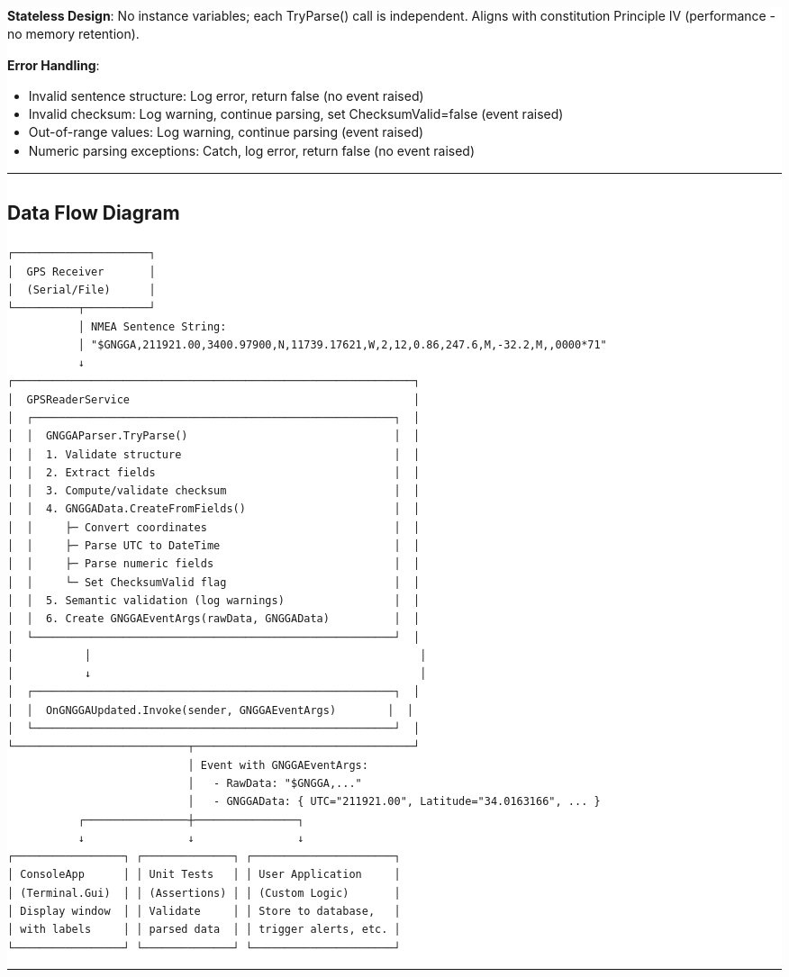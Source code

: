 **Stateless Design**: No instance variables; each TryParse() call is independent. Aligns with constitution Principle IV (performance - no memory retention).

**Error Handling**:
- Invalid sentence structure: Log error, return false (no event raised)
- Invalid checksum: Log warning, continue parsing, set ChecksumValid=false (event raised)
- Out-of-range values: Log warning, continue parsing (event raised)
- Numeric parsing exceptions: Catch, log error, return false (no event raised)

---

## Data Flow Diagram

```
┌─────────────────────┐
│  GPS Receiver       │
│  (Serial/File)      │
└──────────┬──────────┘
           │ NMEA Sentence String:
           │ "$GNGGA,211921.00,3400.97900,N,11739.17621,W,2,12,0.86,247.6,M,-32.2,M,,0000*71"
           ↓
┌──────────────────────────────────────────────────────────────┐
│  GPSReaderService                                            │
│  ┌────────────────────────────────────────────────────────┐  │
│  │  GNGGAParser.TryParse()                                │  │
│  │  1. Validate structure                                 │  │
│  │  2. Extract fields                                     │  │
│  │  3. Compute/validate checksum                          │  │
│  │  4. GNGGAData.CreateFromFields()                       │  │
│  │     ├─ Convert coordinates                             │  │
│  │     ├─ Parse UTC to DateTime                           │  │
│  │     ├─ Parse numeric fields                            │  │
│  │     └─ Set ChecksumValid flag                          │  │
│  │  5. Semantic validation (log warnings)                 │  │
│  │  6. Create GNGGAEventArgs(rawData, GNGGAData)          │  │
│  └────────────────────────────────────────────────────────┘  │
│           │                                                   │
│           ↓                                                   │
│  ┌────────────────────────────────────────────────────────┐  │
│  │  OnGNGGAUpdated.Invoke(sender, GNGGAEventArgs)        │  │
│  └────────────────────────────────────────────────────────┘  │
└───────────────────────────┬──────────────────────────────────┘
                            │ Event with GNGGAEventArgs:
                            │   - RawData: "$GNGGA,..."
                            │   - GNGGAData: { UTC="211921.00", Latitude="34.0163166", ... }
           ┌────────────────┼────────────────┐
           ↓                ↓                ↓
┌─────────────────┐ ┌──────────────┐ ┌──────────────────────┐
│ ConsoleApp      │ │ Unit Tests   │ │ User Application     │
│ (Terminal.Gui)  │ │ (Assertions) │ │ (Custom Logic)       │
│ Display window  │ │ Validate     │ │ Store to database,   │
│ with labels     │ │ parsed data  │ │ trigger alerts, etc. │
└─────────────────┘ └──────────────┘ └──────────────────────┘
```

---